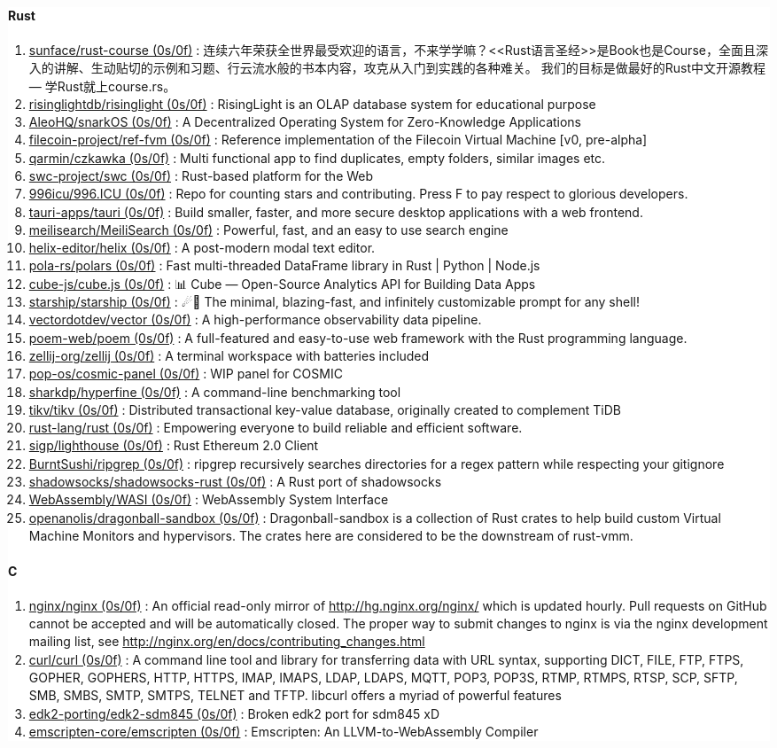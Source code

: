 #### Rust
1. [sunface/rust-course (0s/0f)](https://github.com/sunface/rust-course) : 连续六年荣获全世界最受欢迎的语言，不来学学嘛？<<Rust语言圣经>>是Book也是Course，全面且深入的讲解、生动贴切的示例和习题、行云流水般的书本内容，攻克从入门到实践的各种难关。 我们的目标是做最好的Rust中文开源教程 — 学Rust就上course.rs。
2. [risinglightdb/risinglight (0s/0f)](https://github.com/risinglightdb/risinglight) : RisingLight is an OLAP database system for educational purpose
3. [AleoHQ/snarkOS (0s/0f)](https://github.com/AleoHQ/snarkOS) : A Decentralized Operating System for Zero-Knowledge Applications
4. [filecoin-project/ref-fvm (0s/0f)](https://github.com/filecoin-project/ref-fvm) : Reference implementation of the Filecoin Virtual Machine [v0, pre-alpha]
5. [qarmin/czkawka (0s/0f)](https://github.com/qarmin/czkawka) : Multi functional app to find duplicates, empty folders, similar images etc.
6. [swc-project/swc (0s/0f)](https://github.com/swc-project/swc) : Rust-based platform for the Web
7. [996icu/996.ICU (0s/0f)](https://github.com/996icu/996.ICU) : Repo for counting stars and contributing. Press F to pay respect to glorious developers.
8. [tauri-apps/tauri (0s/0f)](https://github.com/tauri-apps/tauri) : Build smaller, faster, and more secure desktop applications with a web frontend.
9. [meilisearch/MeiliSearch (0s/0f)](https://github.com/meilisearch/MeiliSearch) : Powerful, fast, and an easy to use search engine
10. [helix-editor/helix (0s/0f)](https://github.com/helix-editor/helix) : A post-modern modal text editor.
11. [pola-rs/polars (0s/0f)](https://github.com/pola-rs/polars) : Fast multi-threaded DataFrame library in Rust | Python | Node.js
12. [cube-js/cube.js (0s/0f)](https://github.com/cube-js/cube.js) : 📊 Cube — Open-Source Analytics API for Building Data Apps
13. [starship/starship (0s/0f)](https://github.com/starship/starship) : ☄🌌️ The minimal, blazing-fast, and infinitely customizable prompt for any shell!
14. [vectordotdev/vector (0s/0f)](https://github.com/vectordotdev/vector) : A high-performance observability data pipeline.
15. [poem-web/poem (0s/0f)](https://github.com/poem-web/poem) : A full-featured and easy-to-use web framework with the Rust programming language.
16. [zellij-org/zellij (0s/0f)](https://github.com/zellij-org/zellij) : A terminal workspace with batteries included
17. [pop-os/cosmic-panel (0s/0f)](https://github.com/pop-os/cosmic-panel) : WIP panel for COSMIC
18. [sharkdp/hyperfine (0s/0f)](https://github.com/sharkdp/hyperfine) : A command-line benchmarking tool
19. [tikv/tikv (0s/0f)](https://github.com/tikv/tikv) : Distributed transactional key-value database, originally created to complement TiDB
20. [rust-lang/rust (0s/0f)](https://github.com/rust-lang/rust) : Empowering everyone to build reliable and efficient software.
21. [sigp/lighthouse (0s/0f)](https://github.com/sigp/lighthouse) : Rust Ethereum 2.0 Client
22. [BurntSushi/ripgrep (0s/0f)](https://github.com/BurntSushi/ripgrep) : ripgrep recursively searches directories for a regex pattern while respecting your gitignore
23. [shadowsocks/shadowsocks-rust (0s/0f)](https://github.com/shadowsocks/shadowsocks-rust) : A Rust port of shadowsocks
24. [WebAssembly/WASI (0s/0f)](https://github.com/WebAssembly/WASI) : WebAssembly System Interface
25. [openanolis/dragonball-sandbox (0s/0f)](https://github.com/openanolis/dragonball-sandbox) : Dragonball-sandbox is a collection of Rust crates to help build custom Virtual Machine Monitors and hypervisors. The crates here are considered to be the downstream of rust-vmm.

#### C
1. [nginx/nginx (0s/0f)](https://github.com/nginx/nginx) : An official read-only mirror of http://hg.nginx.org/nginx/ which is updated hourly. Pull requests on GitHub cannot be accepted and will be automatically closed. The proper way to submit changes to nginx is via the nginx development mailing list, see http://nginx.org/en/docs/contributing_changes.html
2. [curl/curl (0s/0f)](https://github.com/curl/curl) : A command line tool and library for transferring data with URL syntax, supporting DICT, FILE, FTP, FTPS, GOPHER, GOPHERS, HTTP, HTTPS, IMAP, IMAPS, LDAP, LDAPS, MQTT, POP3, POP3S, RTMP, RTMPS, RTSP, SCP, SFTP, SMB, SMBS, SMTP, SMTPS, TELNET and TFTP. libcurl offers a myriad of powerful features
3. [edk2-porting/edk2-sdm845 (0s/0f)](https://github.com/edk2-porting/edk2-sdm845) : Broken edk2 port for sdm845 xD
4. [emscripten-core/emscripten (0s/0f)](https://github.com/emscripten-core/emscripten) : Emscripten: An LLVM-to-WebAssembly Compiler
